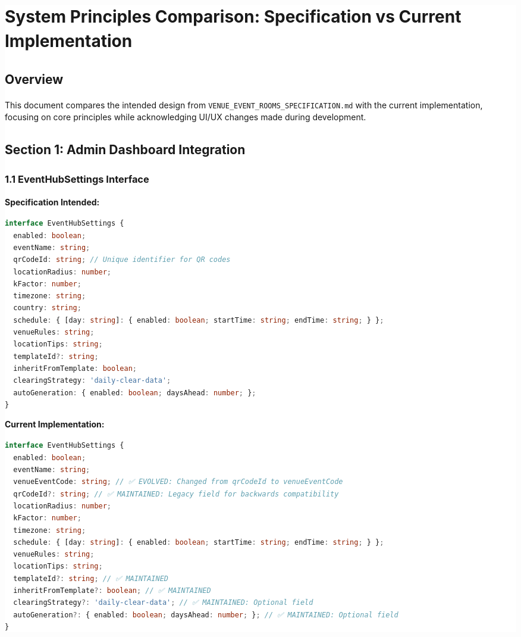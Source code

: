 # System Principles Comparison: Specification vs Current Implementation

## Overview
This document compares the intended design from `VENUE_EVENT_ROOMS_SPECIFICATION.md` with the current implementation, focusing on core principles while acknowledging UI/UX changes made during development.

## Section 1: Admin Dashboard Integration

### 1.1 EventHubSettings Interface
**Specification Intended:**
```typescript
interface EventHubSettings {
  enabled: boolean;
  eventName: string;
  qrCodeId: string; // Unique identifier for QR codes
  locationRadius: number;
  kFactor: number;
  timezone: string;
  country: string;
  schedule: { [day: string]: { enabled: boolean; startTime: string; endTime: string; } };
  venueRules: string;
  locationTips: string;
  templateId?: string;
  inheritFromTemplate: boolean;
  clearingStrategy: 'daily-clear-data';
  autoGeneration: { enabled: boolean; daysAhead: number; };
}
```

**Current Implementation:**
```typescript
interface EventHubSettings {
  enabled: boolean;
  eventName: string;
  venueEventCode: string; // ✅ EVOLVED: Changed from qrCodeId to venueEventCode 
  qrCodeId?: string; // ✅ MAINTAINED: Legacy field for backwards compatibility
  locationRadius: number;
  kFactor: number;
  timezone: string;
  schedule: { [day: string]: { enabled: boolean; startTime: string; endTime: string; } };
  venueRules: string;
  locationTips: string;
  templateId?: string; // ✅ MAINTAINED
  inheritFromTemplate?: boolean; // ✅ MAINTAINED
  clearingStrategy?: 'daily-clear-data'; // ✅ MAINTAINED: Optional field
  autoGeneration?: { enabled: boolean; daysAhead: number; }; // ✅ MAINTAINED: Optional field
}
```
